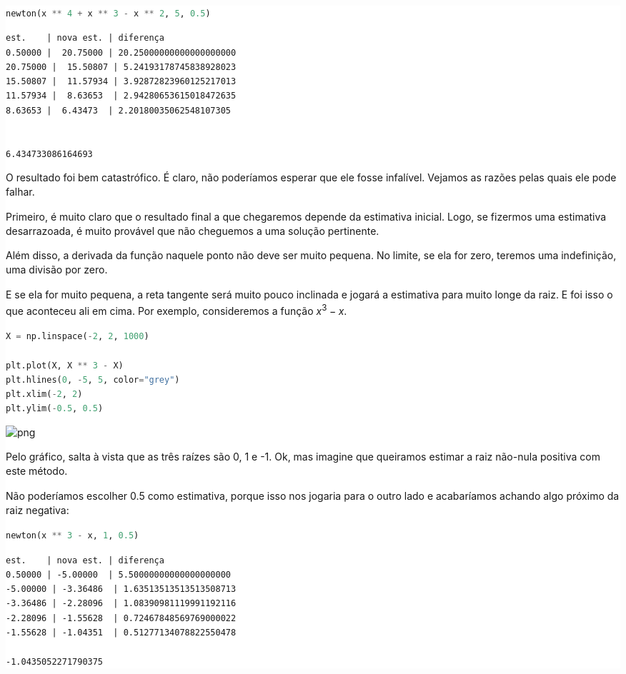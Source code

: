 ``` python
newton(x ** 4 + x ** 3 - x ** 2, 5, 0.5)
```

    est.    | nova est. | diferença
    0.50000 |  20.75000 | 20.25000000000000000000
    20.75000 |  15.50807 | 5.24193178745838928023
    15.50807 |  11.57934 | 3.92872823960125217013
    11.57934 |  8.63653  | 2.94280653615018472635
    8.63653 |  6.43473  | 2.20180035062548107305
    
    
    6.434733086164693

O resultado foi bem catastrófico. É claro, não poderíamos esperar que
ele fosse infalível. Vejamos as razões pelas quais ele pode falhar.

Primeiro, é muito claro que o resultado final a que chegaremos depende
da estimativa inicial. Logo, se fizermos uma estimativa desarrazoada, é
muito provável que não cheguemos a uma solução pertinente.

Além disso, a derivada da função naquele ponto não deve ser muito
pequena. No limite, se ela for zero, teremos uma indefinição, uma
divisão por zero.

E se ela for muito pequena, a reta tangente será muito pouco inclinada e
jogará a estimativa para muito longe da raiz. E foi isso o que aconteceu
ali em cima. Por exemplo, consideremos a função $x^3 - x$.

``` python
X = np.linspace(-2, 2, 1000)

plt.plot(X, X ** 3 - X)
plt.hlines(0, -5, 5, color="grey")
plt.xlim(-2, 2)
plt.ylim(-0.5, 0.5)
```

![png](../images/output_20_1.png)

Pelo gráfico, salta à vista que as três raízes são 0, 1 e -1. Ok, mas
imagine que queiramos estimar a raiz não-nula positiva com este método.

Não poderíamos escolher 0.5 como estimativa, porque isso nos jogaria
para o outro lado e acabaríamos achando algo próximo da raiz negativa:

``` python
newton(x ** 3 - x, 1, 0.5)
```

    est.    | nova est. | diferença
    0.50000 | -5.00000  | 5.50000000000000000000
    -5.00000 | -3.36486  | 1.63513513513513508713
    -3.36486 | -2.28096  | 1.08390981119991192116
    -2.28096 | -1.55628  | 0.72467848569769000022
    -1.55628 | -1.04351  | 0.51277134078822550478
    
    -1.0435052271790375
